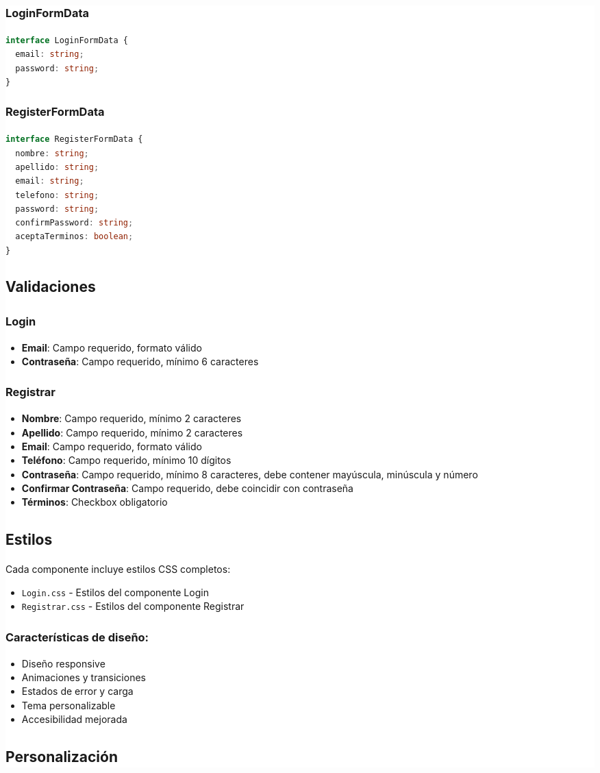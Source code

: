 ### LoginFormData
```typescript
interface LoginFormData {
  email: string;
  password: string;
}
```

### RegisterFormData
```typescript
interface RegisterFormData {
  nombre: string;
  apellido: string;
  email: string;
  telefono: string;
  password: string;
  confirmPassword: string;
  aceptaTerminos: boolean;
}
```

## Validaciones

### Login
- **Email**: Campo requerido, formato válido
- **Contraseña**: Campo requerido, mínimo 6 caracteres

### Registrar
- **Nombre**: Campo requerido, mínimo 2 caracteres
- **Apellido**: Campo requerido, mínimo 2 caracteres
- **Email**: Campo requerido, formato válido
- **Teléfono**: Campo requerido, mínimo 10 dígitos
- **Contraseña**: Campo requerido, mínimo 8 caracteres, debe contener mayúscula, minúscula y número
- **Confirmar Contraseña**: Campo requerido, debe coincidir con contraseña
- **Términos**: Checkbox obligatorio

## Estilos

Cada componente incluye estilos CSS completos:
- `Login.css` - Estilos del componente Login
- `Registrar.css` - Estilos del componente Registrar

### Características de diseño:
- Diseño responsive
- Animaciones y transiciones
- Estados de error y carga
- Tema personalizable
- Accesibilidad mejorada

## Personalización
